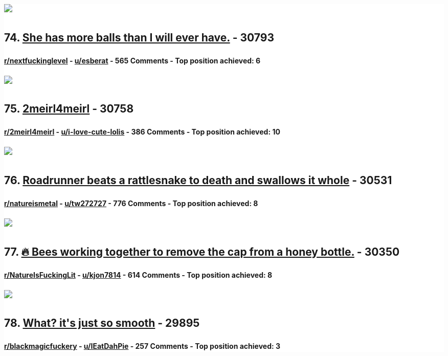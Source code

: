 <a href="https://i.redd.it/w2mhi20f3kf41.jpg"><img src="https://b.thumbs.redditmedia.com/iMz0d3QUA_2QOcFkgU40ssTUBxV83rAZ3sbRn0kJAFg.jpg"></img></a>

## 74. [She has more balls than I will ever have.](http://reddit.com/r/nextfuckinglevel/comments/f09fg2/she_has_more_balls_than_i_will_ever_have/) - 30793
#### [r/nextfuckinglevel](http://reddit.com/r/nextfuckinglevel) - [u/esberat](http://reddit.com/u/esberat) - 565 Comments - Top position achieved: 6

<a href="https://v.redd.it/j3bicvswphf41"><img src="https://b.thumbs.redditmedia.com/LEExfI5PeoiRdFG9R7xQhvxJZ_vEvyWqbeuijq-y7Rg.jpg"></img></a>

## 75. [2meirl4meirl](http://reddit.com/r/2meirl4meirl/comments/f0h2kl/2meirl4meirl/) - 30758
#### [r/2meirl4meirl](http://reddit.com/r/2meirl4meirl) - [u/i-love-cute-lolis](http://reddit.com/u/i-love-cute-lolis) - 386 Comments - Top position achieved: 10

<a href="https://i.redd.it/bo8dyet0jkf41.jpg"><img src="https://b.thumbs.redditmedia.com/Xitb33kuooZcMWOUSS5ZmPF4VGLLr10Y6REa84qc78Q.jpg"></img></a>

## 76. [Roadrunner beats a rattlesnake to death and swallows it whole](http://reddit.com/r/natureismetal/comments/f0b0q5/roadrunner_beats_a_rattlesnake_to_death_and/) - 30531
#### [r/natureismetal](http://reddit.com/r/natureismetal) - [u/tw272727](http://reddit.com/u/tw272727) - 776 Comments - Top position achieved: 8

<a href="http://gfycat.com/DimJollyBushbaby"><img src="https://b.thumbs.redditmedia.com/JsZ9-lS5IYyL_JyZAJHW9FEFvpn6H8jupEGPfXIWDxk.jpg"></img></a>

## 77. [🔥 Bees working together to remove the cap from a honey bottle.](http://reddit.com/r/NatureIsFuckingLit/comments/f056ou/bees_working_together_to_remove_the_cap_from_a/) - 30350
#### [r/NatureIsFuckingLit](http://reddit.com/r/NatureIsFuckingLit) - [u/kjon7814](http://reddit.com/u/kjon7814) - 614 Comments - Top position achieved: 8

<a href="https://v.redd.it/1np4i6n0iff41"><img src="https://b.thumbs.redditmedia.com/Cloou0qc7RfkiydJUvwKas9km7yKtUBneDSx8knhfOs.jpg"></img></a>

## 78. [What? it's just so smooth](http://reddit.com/r/blackmagicfuckery/comments/f0jjlm/what_its_just_so_smooth/) - 29895
#### [r/blackmagicfuckery](http://reddit.com/r/blackmagicfuckery) - [u/IEatDahPie](http://reddit.com/u/IEatDahPie) - 257 Comments - Top position achieved: 3
